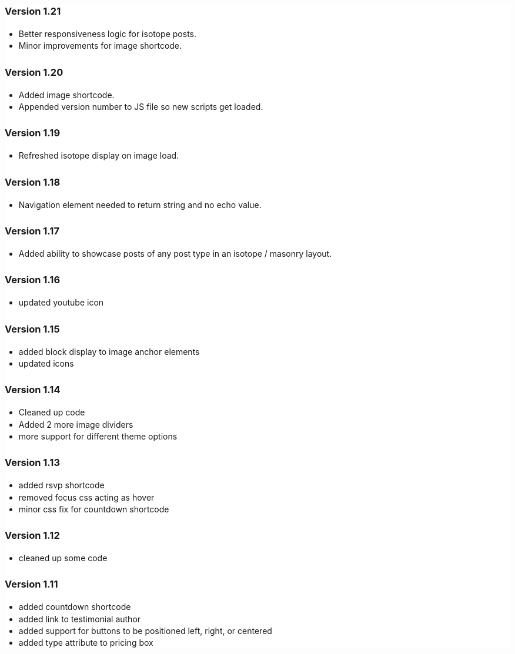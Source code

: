 ### Version 1.21

* Better responsiveness logic for isotope posts.
* Minor improvements for image shortcode.

### Version 1.20

* Added image shortcode.
* Appended version number to JS file so new scripts get loaded.

### Version 1.19

* Refreshed isotope display on image load.

### Version 1.18

* Navigation element needed to return string and no echo value.

### Version 1.17

* Added ability to showcase posts of any post type in an isotope / masonry layout.

### Version 1.16

* updated youtube icon

### Version 1.15

* added block display to image anchor elements
* updated icons

### Version 1.14

* Cleaned up code
* Added 2 more image dividers
* more support for different theme options

### Version 1.13

* added rsvp shortcode
* removed focus css acting as hover
* minor css fix for countdown shortcode

### Version 1.12

* cleaned up some code

### Version 1.11

* added countdown shortcode
* added link to testimonial author
* added support for buttons to be positioned left, right, or centered
* added type attribute to pricing box
